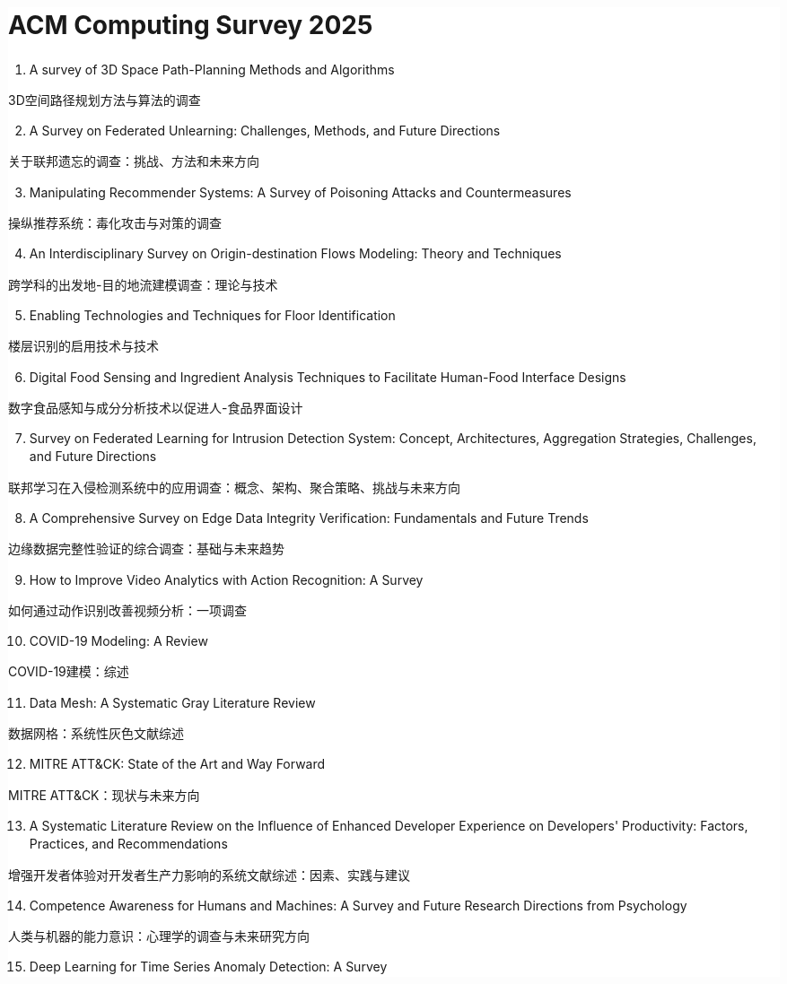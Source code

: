 # ACM Computing Survey 2025

1. A survey of 3D Space Path-Planning Methods and Algorithms

3D空间路径规划方法与算法的调查

2. A Survey on Federated Unlearning: Challenges, Methods, and Future Directions

关于联邦遗忘的调查：挑战、方法和未来方向

3. Manipulating Recommender Systems: A Survey of Poisoning Attacks and Countermeasures

操纵推荐系统：毒化攻击与对策的调查

4. An Interdisciplinary Survey on Origin-destination Flows Modeling: Theory and Techniques

跨学科的出发地-目的地流建模调查：理论与技术

5. Enabling Technologies and Techniques for Floor Identification

楼层识别的启用技术与技术

6. Digital Food Sensing and Ingredient Analysis Techniques to Facilitate Human-Food Interface Designs

数字食品感知与成分分析技术以促进人-食品界面设计

7. Survey on Federated Learning for Intrusion Detection System: Concept, Architectures, Aggregation Strategies, Challenges, and Future Directions

联邦学习在入侵检测系统中的应用调查：概念、架构、聚合策略、挑战与未来方向

8. A Comprehensive Survey on Edge Data Integrity Verification: Fundamentals and Future Trends

边缘数据完整性验证的综合调查：基础与未来趋势

9. How to Improve Video Analytics with Action Recognition: A Survey

如何通过动作识别改善视频分析：一项调查

10. COVID-19 Modeling: A Review

COVID-19建模：综述

11. Data Mesh: A Systematic Gray Literature Review

数据网格：系统性灰色文献综述

12. MITRE ATT&CK: State of the Art and Way Forward

MITRE ATT&CK：现状与未来方向

13. A Systematic Literature Review on the Influence of Enhanced Developer Experience on Developers' Productivity: Factors, Practices, and Recommendations

增强开发者体验对开发者生产力影响的系统文献综述：因素、实践与建议

14. Competence Awareness for Humans and Machines: A Survey and Future Research Directions from Psychology

人类与机器的能力意识：心理学的调查与未来研究方向

15. Deep Learning for Time Series Anomaly Detection: A Survey
